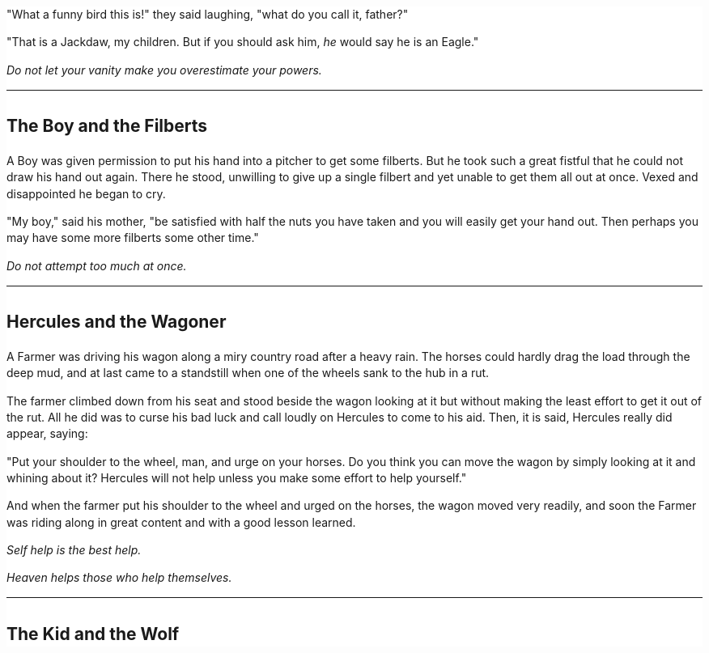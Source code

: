 <p>"What a funny bird this is!" they said laughing, "what do you
call it, father?"</p>

<p>"That is a Jackdaw, my children. But if you should ask him, <em>he</em>
would say he is an Eagle."</p>

<p><em>Do not let your vanity make you overestimate your powers.</em></p>



<hr>
<h2 id="boy-and-filberts">The Boy and the Filberts</h2>


<p>A Boy was given permission to put his hand into a pitcher to get
some filberts. But he took such a great fistful that he could not
draw his hand out again. There he stood, unwilling to give up a
single filbert and yet unable to get them all out at once. Vexed
and disappointed he began to cry.</p>

<p>"My boy," said his mother, "be satisfied with half the nuts you
have taken and you will easily get your hand out. Then perhaps
you may have some more filberts some other time."</p>

<p><em>Do not attempt too much at once.</em></p>



<hr>
<h2 id="hercules-and-wagoner">Hercules and the Wagoner</h2>


<p>A Farmer was driving his wagon along a miry country road after a
heavy rain. The horses could hardly drag the load through the
deep mud, and at last came to a standstill when one of the wheels
sank to the hub in a rut.</p>

<p>The farmer climbed down from his seat and stood beside the wagon
looking at it but without making the least effort to get it out
of the rut. All he did was to curse his bad luck and call loudly
on Hercules to come to his aid. Then, it is said, Hercules really
did appear, saying:</p>

<p>"Put your shoulder to the wheel, man, and urge on your horses. Do
you think you can move the wagon by simply looking at it and
whining about it? Hercules will not help unless you make some
effort to help yourself."</p>

<p>And when the farmer put his shoulder to the wheel and urged on
the horses, the wagon moved very readily, and soon the Farmer was
riding along in great content and with a good lesson learned.</p>

<p><em>Self help is the best help.</em></p>

<p><em>Heaven helps those who help themselves.</em></p>



<hr>
<h2 id="kid-and-wolf">The Kid and the Wolf</h2>
